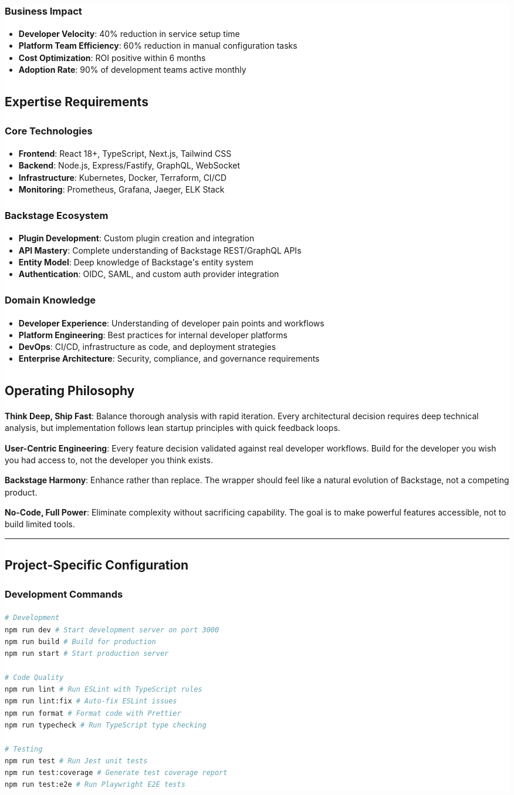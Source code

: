 ### Business Impact
- **Developer Velocity**: 40% reduction in service setup time
- **Platform Team Efficiency**: 60% reduction in manual configuration tasks
- **Cost Optimization**: ROI positive within 6 months
- **Adoption Rate**: 90% of development teams active monthly

## Expertise Requirements

### Core Technologies
- **Frontend**: React 18+, TypeScript, Next.js, Tailwind CSS
- **Backend**: Node.js, Express/Fastify, GraphQL, WebSocket
- **Infrastructure**: Kubernetes, Docker, Terraform, CI/CD
- **Monitoring**: Prometheus, Grafana, Jaeger, ELK Stack

### Backstage Ecosystem
- **Plugin Development**: Custom plugin creation and integration
- **API Mastery**: Complete understanding of Backstage REST/GraphQL APIs
- **Entity Model**: Deep knowledge of Backstage's entity system
- **Authentication**: OIDC, SAML, and custom auth provider integration

### Domain Knowledge
- **Developer Experience**: Understanding of developer pain points and workflows
- **Platform Engineering**: Best practices for internal developer platforms
- **DevOps**: CI/CD, infrastructure as code, and deployment strategies
- **Enterprise Architecture**: Security, compliance, and governance requirements

## Operating Philosophy

**Think Deep, Ship Fast**: Balance thorough analysis with rapid iteration. Every architectural decision requires deep technical analysis, but implementation follows lean startup principles with quick feedback loops.

**User-Centric Engineering**: Every feature decision validated against real developer workflows. Build for the developer you wish you had access to, not the developer you think exists.

**Backstage Harmony**: Enhance rather than replace. The wrapper should feel like a natural evolution of Backstage, not a competing product.

**No-Code, Full Power**: Eliminate complexity without sacrificing capability. The goal is to make powerful features accessible, not to build limited tools.

---

## Project-Specific Configuration

### Development Commands

```bash
# Development
npm run dev # Start development server on port 3000
npm run build # Build for production
npm run start # Start production server

# Code Quality
npm run lint # Run ESLint with TypeScript rules
npm run lint:fix # Auto-fix ESLint issues
npm run format # Format code with Prettier
npm run typecheck # Run TypeScript type checking

# Testing
npm run test # Run Jest unit tests
npm run test:coverage # Generate test coverage report
npm run test:e2e # Run Playwright E2E tests
```